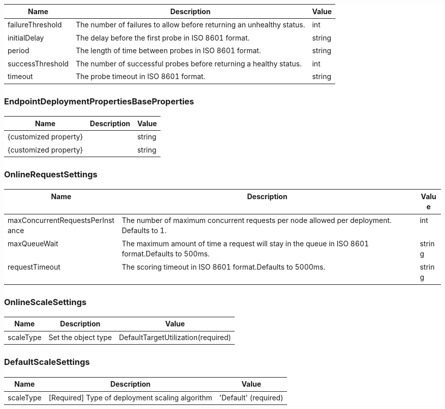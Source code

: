 | Name | Description | Value |
|-|-|-|
| failureThreshold | The number of failures to allow before returning an unhealthy status. | int |
| initialDelay | The delay before the first probe in ISO 8601 format. | string |
| period | The length of time between probes in ISO 8601 format. | string |
| successThreshold | The number of successful probes before returning a healthy status. | int |
| timeout | The probe timeout in ISO 8601 format. | string |


### EndpointDeploymentPropertiesBaseProperties

| Name | Description | Value |
|-|-|-|
| {customized property} |  | string |
| {customized property} |  | string |


### OnlineRequestSettings

| Name | Description | Value |
|-|-|-|
| maxConcurrentRequestsPerInstance | The number of maximum concurrent requests per node allowed per deployment. Defaults to 1. | int |
| maxQueueWait | The maximum amount of time a request will stay in the queue in ISO 8601 format.Defaults to 500ms. | string |
| requestTimeout | The scoring timeout in ISO 8601 format.Defaults to 5000ms. | string |


### OnlineScaleSettings

| Name | Description | Value |
|-|-|-|
| scaleType | Set the object type | DefaultTargetUtilization(required) |


### DefaultScaleSettings

| Name | Description | Value |
|-|-|-|
| scaleType | [Required] Type of deployment scaling algorithm | 'Default' (required) |
